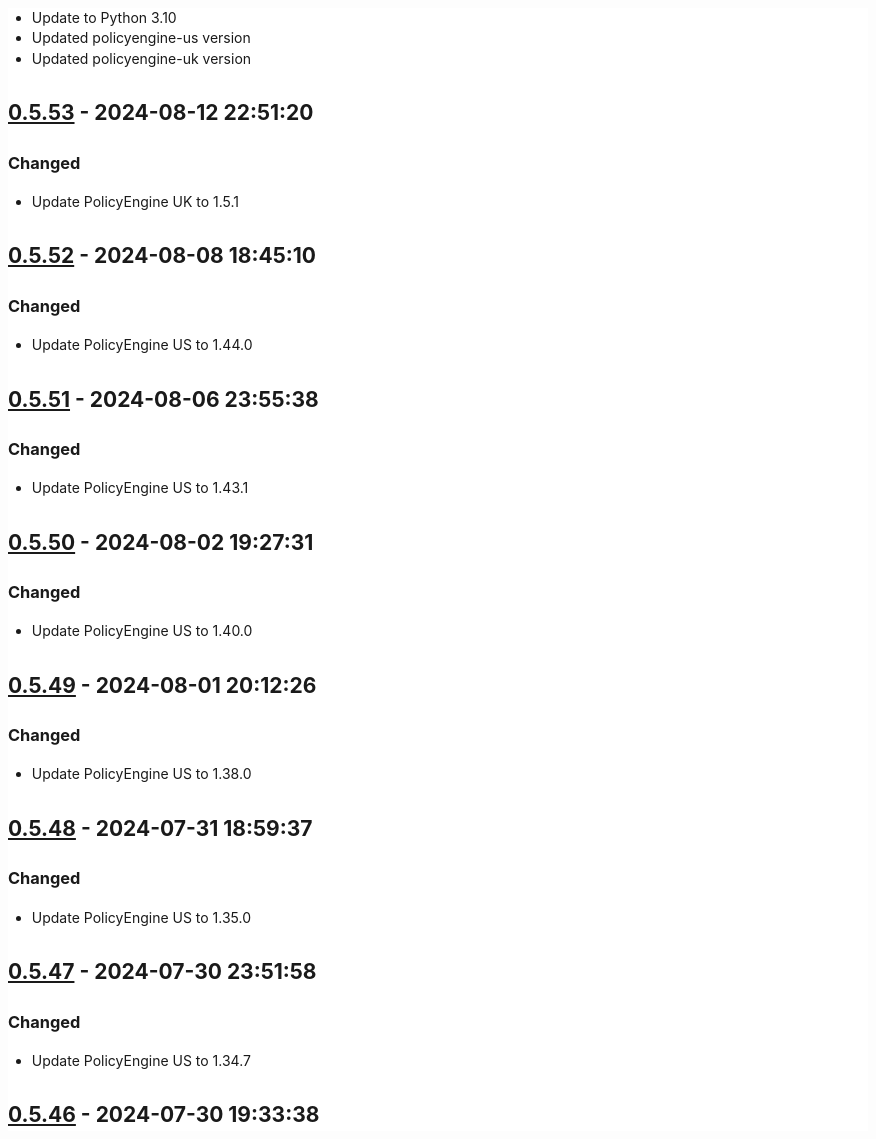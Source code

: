 - Update to Python 3.10
- Updated policyengine-us version
- Updated policyengine-uk version

## [0.5.53] - 2024-08-12 22:51:20

### Changed

- Update PolicyEngine UK to 1.5.1

## [0.5.52] - 2024-08-08 18:45:10

### Changed

- Update PolicyEngine US to 1.44.0

## [0.5.51] - 2024-08-06 23:55:38

### Changed

- Update PolicyEngine US to 1.43.1

## [0.5.50] - 2024-08-02 19:27:31

### Changed

- Update PolicyEngine US to 1.40.0

## [0.5.49] - 2024-08-01 20:12:26

### Changed

- Update PolicyEngine US to 1.38.0

## [0.5.48] - 2024-07-31 18:59:37

### Changed

- Update PolicyEngine US to 1.35.0

## [0.5.47] - 2024-07-30 23:51:58

### Changed

- Update PolicyEngine US to 1.34.7

## [0.5.46] - 2024-07-30 19:33:38


[0.6.30]: https://github.com/PolicyEngine/policyengine-household-api/compare/0.6.29...0.6.30
[0.6.29]: https://github.com/PolicyEngine/policyengine-household-api/compare/0.6.28...0.6.29
[0.6.28]: https://github.com/PolicyEngine/policyengine-household-api/compare/0.6.27...0.6.28
[0.6.27]: https://github.com/PolicyEngine/policyengine-household-api/compare/0.6.26...0.6.27
[0.6.26]: https://github.com/PolicyEngine/policyengine-household-api/compare/0.6.25...0.6.26
[0.6.25]: https://github.com/PolicyEngine/policyengine-household-api/compare/0.6.24...0.6.25
[0.6.24]: https://github.com/PolicyEngine/policyengine-household-api/compare/0.6.23...0.6.24
[0.6.23]: https://github.com/PolicyEngine/policyengine-household-api/compare/0.6.22...0.6.23
[0.6.22]: https://github.com/PolicyEngine/policyengine-household-api/compare/0.6.21...0.6.22
[0.6.21]: https://github.com/PolicyEngine/policyengine-household-api/compare/0.6.20...0.6.21
[0.6.20]: https://github.com/PolicyEngine/policyengine-household-api/compare/0.6.19...0.6.20
[0.6.19]: https://github.com/PolicyEngine/policyengine-household-api/compare/0.6.18...0.6.19
[0.6.18]: https://github.com/PolicyEngine/policyengine-household-api/compare/0.6.17...0.6.18
[0.6.17]: https://github.com/PolicyEngine/policyengine-household-api/compare/0.6.16...0.6.17
[0.6.16]: https://github.com/PolicyEngine/policyengine-household-api/compare/0.6.15...0.6.16
[0.6.15]: https://github.com/PolicyEngine/policyengine-household-api/compare/0.6.14...0.6.15
[0.6.14]: https://github.com/PolicyEngine/policyengine-household-api/compare/0.6.13...0.6.14
[0.6.13]: https://github.com/PolicyEngine/policyengine-household-api/compare/0.6.12...0.6.13
[0.6.12]: https://github.com/PolicyEngine/policyengine-household-api/compare/0.6.11...0.6.12
[0.6.11]: https://github.com/PolicyEngine/policyengine-household-api/compare/0.6.10...0.6.11
[0.6.10]: https://github.com/PolicyEngine/policyengine-household-api/compare/0.6.9...0.6.10
[0.6.9]: https://github.com/PolicyEngine/policyengine-household-api/compare/0.6.8...0.6.9
[0.6.8]: https://github.com/PolicyEngine/policyengine-household-api/compare/0.6.7...0.6.8
[0.6.7]: https://github.com/PolicyEngine/policyengine-household-api/compare/0.6.6...0.6.7
[0.6.6]: https://github.com/PolicyEngine/policyengine-household-api/compare/0.6.5...0.6.6
[0.6.5]: https://github.com/PolicyEngine/policyengine-household-api/compare/0.6.4...0.6.5
[0.6.4]: https://github.com/PolicyEngine/policyengine-household-api/compare/0.6.3...0.6.4
[0.6.3]: https://github.com/PolicyEngine/policyengine-household-api/compare/0.6.2...0.6.3
[0.6.2]: https://github.com/PolicyEngine/policyengine-household-api/compare/0.6.1...0.6.2
[0.6.1]: https://github.com/PolicyEngine/policyengine-household-api/compare/0.6.0...0.6.1
[0.6.0]: https://github.com/PolicyEngine/policyengine-household-api/compare/0.5.155...0.6.0
[0.5.155]: https://github.com/PolicyEngine/policyengine-household-api/compare/0.5.154...0.5.155
[0.5.154]: https://github.com/PolicyEngine/policyengine-household-api/compare/0.5.153...0.5.154
[0.5.153]: https://github.com/PolicyEngine/policyengine-household-api/compare/0.5.152...0.5.153
[0.5.152]: https://github.com/PolicyEngine/policyengine-household-api/compare/0.5.151...0.5.152
[0.5.151]: https://github.com/PolicyEngine/policyengine-household-api/compare/0.5.150...0.5.151
[0.5.150]: https://github.com/PolicyEngine/policyengine-household-api/compare/0.5.149...0.5.150
[0.5.149]: https://github.com/PolicyEngine/policyengine-household-api/compare/0.5.148...0.5.149
[0.5.148]: https://github.com/PolicyEngine/policyengine-household-api/compare/0.5.147...0.5.148
[0.5.147]: https://github.com/PolicyEngine/policyengine-household-api/compare/0.5.146...0.5.147
[0.5.146]: https://github.com/PolicyEngine/policyengine-household-api/compare/0.5.145...0.5.146
[0.5.145]: https://github.com/PolicyEngine/policyengine-household-api/compare/0.5.144...0.5.145
[0.5.144]: https://github.com/PolicyEngine/policyengine-household-api/compare/0.5.143...0.5.144
[0.5.143]: https://github.com/PolicyEngine/policyengine-household-api/compare/0.5.142...0.5.143
[0.5.142]: https://github.com/PolicyEngine/policyengine-household-api/compare/0.5.141...0.5.142
[0.5.141]: https://github.com/PolicyEngine/policyengine-household-api/compare/0.5.140...0.5.141
[0.5.140]: https://github.com/PolicyEngine/policyengine-household-api/compare/0.5.139...0.5.140
[0.5.139]: https://github.com/PolicyEngine/policyengine-household-api/compare/0.5.138...0.5.139
[0.5.138]: https://github.com/PolicyEngine/policyengine-household-api/compare/0.5.137...0.5.138
[0.5.137]: https://github.com/PolicyEngine/policyengine-household-api/compare/0.5.136...0.5.137
[0.5.136]: https://github.com/PolicyEngine/policyengine-household-api/compare/0.5.135...0.5.136
[0.5.135]: https://github.com/PolicyEngine/policyengine-household-api/compare/0.5.134...0.5.135
[0.5.134]: https://github.com/PolicyEngine/policyengine-household-api/compare/0.5.133...0.5.134
[0.5.133]: https://github.com/PolicyEngine/policyengine-household-api/compare/0.5.132...0.5.133
[0.5.132]: https://github.com/PolicyEngine/policyengine-household-api/compare/0.5.131...0.5.132
[0.5.131]: https://github.com/PolicyEngine/policyengine-household-api/compare/0.5.130...0.5.131
[0.5.130]: https://github.com/PolicyEngine/policyengine-household-api/compare/0.5.129...0.5.130
[0.5.129]: https://github.com/PolicyEngine/policyengine-household-api/compare/0.5.128...0.5.129
[0.5.128]: https://github.com/PolicyEngine/policyengine-household-api/compare/0.5.127...0.5.128
[0.5.127]: https://github.com/PolicyEngine/policyengine-household-api/compare/0.5.126...0.5.127
[0.5.126]: https://github.com/PolicyEngine/policyengine-household-api/compare/0.5.125...0.5.126
[0.5.125]: https://github.com/PolicyEngine/policyengine-household-api/compare/0.5.124...0.5.125
[0.5.124]: https://github.com/PolicyEngine/policyengine-household-api/compare/0.5.123...0.5.124
[0.5.123]: https://github.com/PolicyEngine/policyengine-household-api/compare/0.5.122...0.5.123
[0.5.122]: https://github.com/PolicyEngine/policyengine-household-api/compare/0.5.121...0.5.122
[0.5.121]: https://github.com/PolicyEngine/policyengine-household-api/compare/0.5.120...0.5.121
[0.5.120]: https://github.com/PolicyEngine/policyengine-household-api/compare/0.5.119...0.5.120
[0.5.119]: https://github.com/PolicyEngine/policyengine-household-api/compare/0.5.118...0.5.119
[0.5.118]: https://github.com/PolicyEngine/policyengine-household-api/compare/0.5.117...0.5.118
[0.5.117]: https://github.com/PolicyEngine/policyengine-household-api/compare/0.5.116...0.5.117
[0.5.116]: https://github.com/PolicyEngine/policyengine-household-api/compare/0.5.115...0.5.116
[0.5.115]: https://github.com/PolicyEngine/policyengine-household-api/compare/0.5.114...0.5.115
[0.5.114]: https://github.com/PolicyEngine/policyengine-household-api/compare/0.5.113...0.5.114
[0.5.113]: https://github.com/PolicyEngine/policyengine-household-api/compare/0.5.112...0.5.113
[0.5.112]: https://github.com/PolicyEngine/policyengine-household-api/compare/0.5.111...0.5.112
[0.5.111]: https://github.com/PolicyEngine/policyengine-household-api/compare/0.5.110...0.5.111
[0.5.110]: https://github.com/PolicyEngine/policyengine-household-api/compare/0.5.109...0.5.110
[0.5.109]: https://github.com/PolicyEngine/policyengine-household-api/compare/0.5.108...0.5.109
[0.5.108]: https://github.com/PolicyEngine/policyengine-household-api/compare/0.5.107...0.5.108
[0.5.107]: https://github.com/PolicyEngine/policyengine-household-api/compare/0.5.106...0.5.107
[0.5.106]: https://github.com/PolicyEngine/policyengine-household-api/compare/0.5.105...0.5.106
[0.5.105]: https://github.com/PolicyEngine/policyengine-household-api/compare/0.5.104...0.5.105
[0.5.104]: https://github.com/PolicyEngine/policyengine-household-api/compare/0.5.103...0.5.104
[0.5.103]: https://github.com/PolicyEngine/policyengine-household-api/compare/0.5.102...0.5.103
[0.5.102]: https://github.com/PolicyEngine/policyengine-household-api/compare/0.5.101...0.5.102
[0.5.101]: https://github.com/PolicyEngine/policyengine-household-api/compare/0.5.100...0.5.101
[0.5.100]: https://github.com/PolicyEngine/policyengine-household-api/compare/0.5.99...0.5.100
[0.5.99]: https://github.com/PolicyEngine/policyengine-household-api/compare/0.5.98...0.5.99
[0.5.98]: https://github.com/PolicyEngine/policyengine-household-api/compare/0.5.97...0.5.98
[0.5.97]: https://github.com/PolicyEngine/policyengine-household-api/compare/0.5.96...0.5.97
[0.5.96]: https://github.com/PolicyEngine/policyengine-household-api/compare/0.5.95...0.5.96
[0.5.95]: https://github.com/PolicyEngine/policyengine-household-api/compare/0.5.94...0.5.95
[0.5.94]: https://github.com/PolicyEngine/policyengine-household-api/compare/0.5.93...0.5.94
[0.5.93]: https://github.com/PolicyEngine/policyengine-household-api/compare/0.5.92...0.5.93
[0.5.92]: https://github.com/PolicyEngine/policyengine-household-api/compare/0.5.91...0.5.92
[0.5.91]: https://github.com/PolicyEngine/policyengine-household-api/compare/0.5.90...0.5.91
[0.5.90]: https://github.com/PolicyEngine/policyengine-household-api/compare/0.5.89...0.5.90
[0.5.89]: https://github.com/PolicyEngine/policyengine-household-api/compare/0.5.88...0.5.89
[0.5.88]: https://github.com/PolicyEngine/policyengine-household-api/compare/0.5.87...0.5.88
[0.5.87]: https://github.com/PolicyEngine/policyengine-household-api/compare/0.5.86...0.5.87
[0.5.86]: https://github.com/PolicyEngine/policyengine-household-api/compare/0.5.85...0.5.86
[0.5.85]: https://github.com/PolicyEngine/policyengine-household-api/compare/0.5.84...0.5.85
[0.5.84]: https://github.com/PolicyEngine/policyengine-household-api/compare/0.5.83...0.5.84
[0.5.83]: https://github.com/PolicyEngine/policyengine-household-api/compare/0.5.82...0.5.83
[0.5.82]: https://github.com/PolicyEngine/policyengine-household-api/compare/0.5.81...0.5.82
[0.5.81]: https://github.com/PolicyEngine/policyengine-household-api/compare/0.5.80...0.5.81
[0.5.80]: https://github.com/PolicyEngine/policyengine-household-api/compare/0.5.79...0.5.80
[0.5.79]: https://github.com/PolicyEngine/policyengine-household-api/compare/0.5.78...0.5.79
[0.5.78]: https://github.com/PolicyEngine/policyengine-household-api/compare/0.5.77...0.5.78
[0.5.77]: https://github.com/PolicyEngine/policyengine-household-api/compare/0.5.76...0.5.77
[0.5.76]: https://github.com/PolicyEngine/policyengine-household-api/compare/0.5.75...0.5.76
[0.5.75]: https://github.com/PolicyEngine/policyengine-household-api/compare/0.5.74...0.5.75
[0.5.74]: https://github.com/PolicyEngine/policyengine-household-api/compare/0.5.73...0.5.74
[0.5.73]: https://github.com/PolicyEngine/policyengine-household-api/compare/0.5.72...0.5.73
[0.5.72]: https://github.com/PolicyEngine/policyengine-household-api/compare/0.5.71...0.5.72
[0.5.71]: https://github.com/PolicyEngine/policyengine-household-api/compare/0.5.70...0.5.71
[0.5.70]: https://github.com/PolicyEngine/policyengine-household-api/compare/0.5.69...0.5.70
[0.5.69]: https://github.com/PolicyEngine/policyengine-household-api/compare/0.5.68...0.5.69
[0.5.68]: https://github.com/PolicyEngine/policyengine-household-api/compare/0.5.67...0.5.68
[0.5.67]: https://github.com/PolicyEngine/policyengine-household-api/compare/0.5.66...0.5.67
[0.5.66]: https://github.com/PolicyEngine/policyengine-household-api/compare/0.5.65...0.5.66
[0.5.65]: https://github.com/PolicyEngine/policyengine-household-api/compare/0.5.64...0.5.65
[0.5.64]: https://github.com/PolicyEngine/policyengine-household-api/compare/0.5.63...0.5.64
[0.5.63]: https://github.com/PolicyEngine/policyengine-household-api/compare/0.5.62...0.5.63
[0.5.62]: https://github.com/PolicyEngine/policyengine-household-api/compare/0.5.61...0.5.62
[0.5.61]: https://github.com/PolicyEngine/policyengine-household-api/compare/0.5.60...0.5.61
[0.5.60]: https://github.com/PolicyEngine/policyengine-household-api/compare/0.5.59...0.5.60
[0.5.59]: https://github.com/PolicyEngine/policyengine-household-api/compare/0.5.58...0.5.59
[0.5.58]: https://github.com/PolicyEngine/policyengine-household-api/compare/0.5.57...0.5.58
[0.5.57]: https://github.com/PolicyEngine/policyengine-household-api/compare/0.5.56...0.5.57
[0.5.56]: https://github.com/PolicyEngine/policyengine-household-api/compare/0.5.55...0.5.56
[0.5.55]: https://github.com/PolicyEngine/policyengine-household-api/compare/0.5.54...0.5.55
[0.5.54]: https://github.com/PolicyEngine/policyengine-household-api/compare/0.5.53...0.5.54
[0.5.53]: https://github.com/PolicyEngine/policyengine-household-api/compare/0.5.52...0.5.53
[0.5.52]: https://github.com/PolicyEngine/policyengine-household-api/compare/0.5.51...0.5.52
[0.5.51]: https://github.com/PolicyEngine/policyengine-household-api/compare/0.5.50...0.5.51
[0.5.50]: https://github.com/PolicyEngine/policyengine-household-api/compare/0.5.49...0.5.50
[0.5.49]: https://github.com/PolicyEngine/policyengine-household-api/compare/0.5.48...0.5.49
[0.5.48]: https://github.com/PolicyEngine/policyengine-household-api/compare/0.5.47...0.5.48
[0.5.47]: https://github.com/PolicyEngine/policyengine-household-api/compare/0.5.46...0.5.47
[0.5.46]: https://github.com/PolicyEngine/policyengine-household-api/compare/0.5.45...0.5.46
[0.5.45]: https://github.com/PolicyEngine/policyengine-household-api/compare/0.5.44...0.5.45
[0.5.44]: https://github.com/PolicyEngine/policyengine-household-api/compare/0.5.43...0.5.44
[0.5.43]: https://github.com/PolicyEngine/policyengine-household-api/compare/0.5.42...0.5.43
[0.5.42]: https://github.com/PolicyEngine/policyengine-household-api/compare/0.5.41...0.5.42
[0.5.41]: https://github.com/PolicyEngine/policyengine-household-api/compare/0.5.40...0.5.41
[0.5.40]: https://github.com/PolicyEngine/policyengine-household-api/compare/0.5.39...0.5.40
[0.5.39]: https://github.com/PolicyEngine/policyengine-household-api/compare/0.5.38...0.5.39
[0.5.38]: https://github.com/PolicyEngine/policyengine-household-api/compare/0.5.37...0.5.38
[0.5.37]: https://github.com/PolicyEngine/policyengine-household-api/compare/0.5.36...0.5.37
[0.5.36]: https://github.com/PolicyEngine/policyengine-household-api/compare/0.5.35...0.5.36
[0.5.35]: https://github.com/PolicyEngine/policyengine-household-api/compare/0.5.34...0.5.35
[0.5.34]: https://github.com/PolicyEngine/policyengine-household-api/compare/0.5.33...0.5.34
[0.5.33]: https://github.com/PolicyEngine/policyengine-household-api/compare/0.5.32...0.5.33
[0.5.32]: https://github.com/PolicyEngine/policyengine-household-api/compare/0.5.31...0.5.32
[0.5.31]: https://github.com/PolicyEngine/policyengine-household-api/compare/0.5.30...0.5.31
[0.5.30]: https://github.com/PolicyEngine/policyengine-household-api/compare/0.5.29...0.5.30
[0.5.29]: https://github.com/PolicyEngine/policyengine-household-api/compare/0.5.28...0.5.29
[0.5.28]: https://github.com/PolicyEngine/policyengine-household-api/compare/0.5.27...0.5.28
[0.5.27]: https://github.com/PolicyEngine/policyengine-household-api/compare/0.5.26...0.5.27
[0.5.26]: https://github.com/PolicyEngine/policyengine-household-api/compare/0.5.25...0.5.26
[0.5.25]: https://github.com/PolicyEngine/policyengine-household-api/compare/0.5.24...0.5.25
[0.5.24]: https://github.com/PolicyEngine/policyengine-household-api/compare/0.5.23...0.5.24
[0.5.23]: https://github.com/PolicyEngine/policyengine-household-api/compare/0.5.22...0.5.23
[0.5.22]: https://github.com/PolicyEngine/policyengine-household-api/compare/0.5.21...0.5.22
[0.5.21]: https://github.com/PolicyEngine/policyengine-household-api/compare/0.5.20...0.5.21
[0.5.20]: https://github.com/PolicyEngine/policyengine-household-api/compare/0.5.19...0.5.20
[0.5.19]: https://github.com/PolicyEngine/policyengine-household-api/compare/0.5.18...0.5.19
[0.5.18]: https://github.com/PolicyEngine/policyengine-household-api/compare/0.5.17...0.5.18
[0.5.17]: https://github.com/PolicyEngine/policyengine-household-api/compare/0.5.16...0.5.17
[0.5.16]: https://github.com/PolicyEngine/policyengine-household-api/compare/0.5.15...0.5.16
[0.5.15]: https://github.com/PolicyEngine/policyengine-household-api/compare/0.5.14...0.5.15
[0.5.14]: https://github.com/PolicyEngine/policyengine-household-api/compare/0.5.13...0.5.14
[0.5.13]: https://github.com/PolicyEngine/policyengine-household-api/compare/0.5.12...0.5.13
[0.5.12]: https://github.com/PolicyEngine/policyengine-household-api/compare/0.5.11...0.5.12
[0.5.11]: https://github.com/PolicyEngine/policyengine-household-api/compare/0.5.10...0.5.11
[0.5.10]: https://github.com/PolicyEngine/policyengine-household-api/compare/0.5.9...0.5.10
[0.5.9]: https://github.com/PolicyEngine/policyengine-household-api/compare/0.5.8...0.5.9
[0.5.8]: https://github.com/PolicyEngine/policyengine-household-api/compare/0.5.7...0.5.8
[0.5.7]: https://github.com/PolicyEngine/policyengine-household-api/compare/0.5.6...0.5.7
[0.5.6]: https://github.com/PolicyEngine/policyengine-household-api/compare/0.5.5...0.5.6
[0.5.5]: https://github.com/PolicyEngine/policyengine-household-api/compare/0.5.4...0.5.5
[0.5.4]: https://github.com/PolicyEngine/policyengine-household-api/compare/0.5.3...0.5.4
[0.5.3]: https://github.com/PolicyEngine/policyengine-household-api/compare/0.5.2...0.5.3
[0.5.2]: https://github.com/PolicyEngine/policyengine-household-api/compare/0.5.1...0.5.2
[0.5.1]: https://github.com/PolicyEngine/policyengine-household-api/compare/0.5.0...0.5.1
[0.5.0]: https://github.com/PolicyEngine/policyengine-household-api/compare/0.4.0...0.5.0
[0.4.0]: https://github.com/PolicyEngine/policyengine-household-api/compare/0.3.10...0.4.0
[0.3.10]: https://github.com/PolicyEngine/policyengine-household-api/compare/0.3.9...0.3.10
[0.3.9]: https://github.com/PolicyEngine/policyengine-household-api/compare/0.3.8...0.3.9
[0.3.8]: https://github.com/PolicyEngine/policyengine-household-api/compare/0.3.7...0.3.8
[0.3.7]: https://github.com/PolicyEngine/policyengine-household-api/compare/0.3.6...0.3.7
[0.3.6]: https://github.com/PolicyEngine/policyengine-household-api/compare/0.3.5...0.3.6
[0.3.5]: https://github.com/PolicyEngine/policyengine-household-api/compare/0.3.4...0.3.5
[0.3.4]: https://github.com/PolicyEngine/policyengine-household-api/compare/0.3.3...0.3.4
[0.3.3]: https://github.com/PolicyEngine/policyengine-household-api/compare/0.3.2...0.3.3
[0.3.2]: https://github.com/PolicyEngine/policyengine-household-api/compare/0.3.1...0.3.2
[0.3.1]: https://github.com/PolicyEngine/policyengine-household-api/compare/0.3.0...0.3.1
[0.3.0]: https://github.com/PolicyEngine/policyengine-household-api/compare/0.2.8...0.3.0
[0.2.8]: https://github.com/PolicyEngine/policyengine-household-api/compare/0.2.7...0.2.8
[0.2.7]: https://github.com/PolicyEngine/policyengine-household-api/compare/0.2.6...0.2.7
[0.2.6]: https://github.com/PolicyEngine/policyengine-household-api/compare/0.2.5...0.2.6
[0.2.5]: https://github.com/PolicyEngine/policyengine-household-api/compare/0.2.4...0.2.5
[0.2.4]: https://github.com/PolicyEngine/policyengine-household-api/compare/0.2.3...0.2.4
[0.2.3]: https://github.com/PolicyEngine/policyengine-household-api/compare/0.2.2...0.2.3
[0.2.2]: https://github.com/PolicyEngine/policyengine-household-api/compare/0.2.1...0.2.2
[0.2.1]: https://github.com/PolicyEngine/policyengine-household-api/compare/0.2.0...0.2.1
[0.2.0]: https://github.com/PolicyEngine/policyengine-household-api/compare/0.1.9...0.2.0
[0.1.9]: https://github.com/PolicyEngine/policyengine-household-api/compare/0.1.8...0.1.9
[0.1.8]: https://github.com/PolicyEngine/policyengine-household-api/compare/0.1.7...0.1.8
[0.1.7]: https://github.com/PolicyEngine/policyengine-household-api/compare/0.1.6...0.1.7
[0.1.6]: https://github.com/PolicyEngine/policyengine-household-api/compare/0.1.5...0.1.6
[0.1.5]: https://github.com/PolicyEngine/policyengine-household-api/compare/0.1.4...0.1.5
[0.1.4]: https://github.com/PolicyEngine/policyengine-household-api/compare/0.1.3...0.1.4
[0.1.3]: https://github.com/PolicyEngine/policyengine-household-api/compare/0.1.2...0.1.3
[0.1.2]: https://github.com/PolicyEngine/policyengine-household-api/compare/0.1.1...0.1.2
[0.1.1]: https://github.com/PolicyEngine/policyengine-household-api/compare/0.1.0...0.1.1